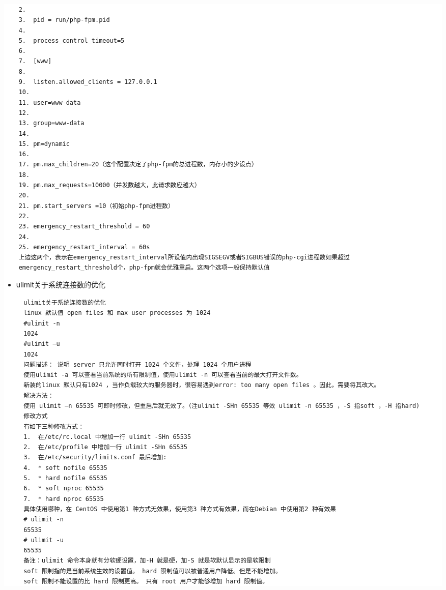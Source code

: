 		2.	  
		3.	pid = run/php-fpm.pid  
		4.	  
		5.	process_control_timeout=5  
		6.	  
		7.	[www]  
		8.	  
		9.	listen.allowed_clients = 127.0.0.1  
		10.	  
		11.	user=www-data  
		12.	  
		13.	group=www-data  
		14.	  
		15.	pm=dynamic  
		16.	  
		17.	pm.max_children=20（这个配置决定了php-fpm的总进程数，内存小的少设点）  
		18.	  
		19.	pm.max_requests=10000（并发数越大，此请求数应越大）  
		20.	  
		21.	pm.start_servers =10（初始php-fpm进程数）  
		22.	  
		23.	emergency_restart_threshold = 60  
		24.	  
		25.	emergency_restart_interval = 60s  
		上边这两个，表示在emergency_restart_interval所设值内出现SIGSEGV或者SIGBUS错误的php-cgi进程数如果超过 
		emergency_restart_threshold个，php-fpm就会优雅重启。这两个选项一般保持默认值
		
		
		
		
		
		
	
- ulimit关于系统连接数的优化

		
		ulimit关于系统连接数的优化
		linux 默认值 open files 和 max user processes 为 1024
		#ulimit -n
		1024
		#ulimit –u
		1024
		问题描述： 说明 server 只允许同时打开 1024 个文件，处理 1024 个用户进程
		使用ulimit -a 可以查看当前系统的所有限制值，使用ulimit -n 可以查看当前的最大打开文件数。
		新装的linux 默认只有1024 ，当作负载较大的服务器时，很容易遇到error: too many open files 。因此，需要将其改大。
		解决方法：
		使用 ulimit –n 65535 可即时修改，但重启后就无效了。（注ulimit -SHn 65535 等效 ulimit -n 65535 ，-S 指soft ，-H 指hard)
		修改方式
		有如下三种修改方式：
		1.	在/etc/rc.local 中增加一行 ulimit -SHn 65535
		2.	在/etc/profile 中增加一行 ulimit -SHn 65535
		3.	在/etc/security/limits.conf 最后增加:
		4.	* soft nofile 65535
		5.	* hard nofile 65535
		6.	* soft nproc 65535
		7.	* hard nproc 65535
		具体使用哪种，在 CentOS 中使用第1 种方式无效果，使用第3 种方式有效果，而在Debian 中使用第2 种有效果
		# ulimit -n
		65535
		# ulimit -u
		65535
		备注：ulimit 命令本身就有分软硬设置，加-H 就是硬，加-S 就是软默认显示的是软限制
		soft 限制指的是当前系统生效的设置值。 hard 限制值可以被普通用户降低。但是不能增加。 
		soft 限制不能设置的比 hard 限制更高。 只有 root 用户才能够增加 hard 限制值。
		